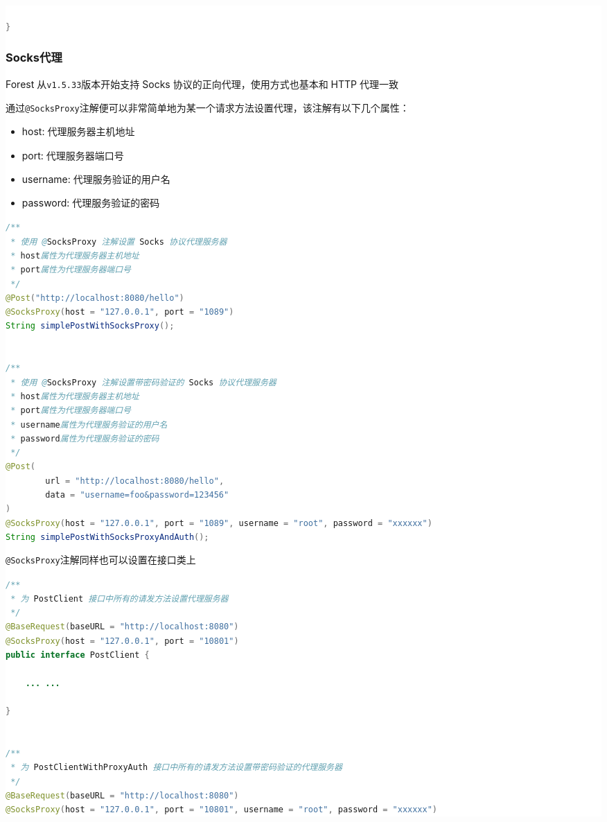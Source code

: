 ```java

}


```

### Socks代理

Forest 从`v1.5.33`版本开始支持 Socks 协议的正向代理，使用方式也基本和 HTTP 代理一致

通过`@SocksProxy`注解便可以非常简单地为某一个请求方法设置代理，该注解有以下几个属性：

- host: 代理服务器主机地址

- port: 代理服务器端口号

- username: 代理服务验证的用户名

- password: 代理服务验证的密码

```java
/**
 * 使用 @SocksProxy 注解设置 Socks 协议代理服务器
 * host属性为代理服务器主机地址
 * port属性为代理服务器端口号
 */
@Post("http://localhost:8080/hello")
@SocksProxy(host = "127.0.0.1", port = "1089")
String simplePostWithSocksProxy();


/**
 * 使用 @SocksProxy 注解设置带密码验证的 Socks 协议代理服务器
 * host属性为代理服务器主机地址
 * port属性为代理服务器端口号
 * username属性为代理服务验证的用户名
 * password属性为代理服务验证的密码
 */
@Post(
        url = "http://localhost:8080/hello",
        data = "username=foo&password=123456"
)
@SocksProxy(host = "127.0.0.1", port = "1089", username = "root", password = "xxxxxx")
String simplePostWithSocksProxyAndAuth();

```

`@SocksProxy`注解同样也可以设置在接口类上

```java
/**
 * 为 PostClient 接口中所有的请发方法设置代理服务器
 */
@BaseRequest(baseURL = "http://localhost:8080")
@SocksProxy(host = "127.0.0.1", port = "10801")
public interface PostClient {
    
    ... ...

}


/**
 * 为 PostClientWithProxyAuth 接口中所有的请发方法设置带密码验证的代理服务器
 */
@BaseRequest(baseURL = "http://localhost:8080")
@SocksProxy(host = "127.0.0.1", port = "10801", username = "root", password = "xxxxxx")
```